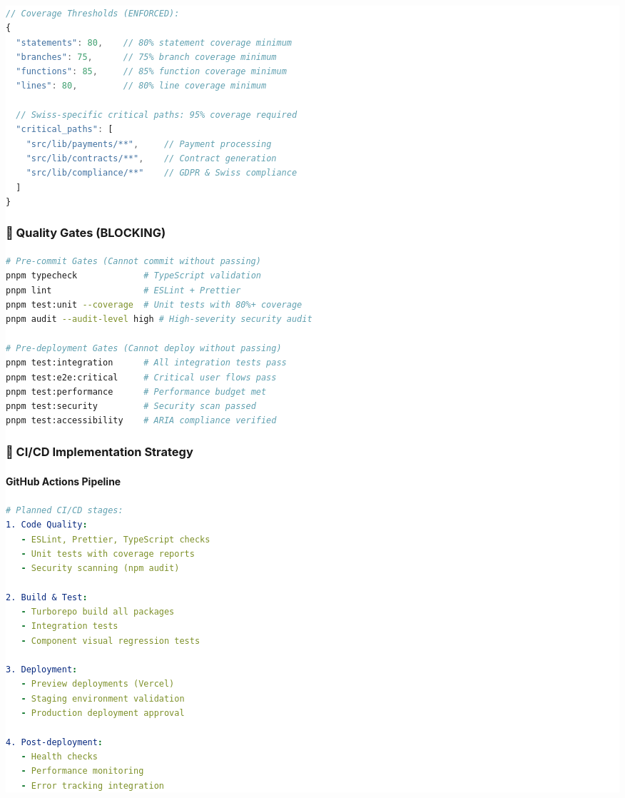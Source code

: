 ```typescript
// Coverage Thresholds (ENFORCED):
{
  "statements": 80,    // 80% statement coverage minimum
  "branches": 75,      // 75% branch coverage minimum  
  "functions": 85,     // 85% function coverage minimum
  "lines": 80,         // 80% line coverage minimum
  
  // Swiss-specific critical paths: 95% coverage required
  "critical_paths": [
    "src/lib/payments/**",     // Payment processing
    "src/lib/contracts/**",    // Contract generation
    "src/lib/compliance/**"    // GDPR & Swiss compliance
  ]
}
```

### 🚨 Quality Gates (BLOCKING)

```bash
# Pre-commit Gates (Cannot commit without passing)
pnpm typecheck             # TypeScript validation
pnpm lint                  # ESLint + Prettier  
pnpm test:unit --coverage  # Unit tests with 80%+ coverage
pnpm audit --audit-level high # High-severity security audit

# Pre-deployment Gates (Cannot deploy without passing)
pnpm test:integration      # All integration tests pass
pnpm test:e2e:critical     # Critical user flows pass
pnpm test:performance      # Performance budget met
pnpm test:security         # Security scan passed
pnpm test:accessibility    # ARIA compliance verified
```

### 🚀 CI/CD Implementation Strategy

#### GitHub Actions Pipeline
```yaml
# Planned CI/CD stages:
1. Code Quality:
   - ESLint, Prettier, TypeScript checks
   - Unit tests with coverage reports
   - Security scanning (npm audit)

2. Build & Test:
   - Turborepo build all packages
   - Integration tests
   - Component visual regression tests

3. Deployment:
   - Preview deployments (Vercel)
   - Staging environment validation
   - Production deployment approval

4. Post-deployment:
   - Health checks
   - Performance monitoring
   - Error tracking integration
```
